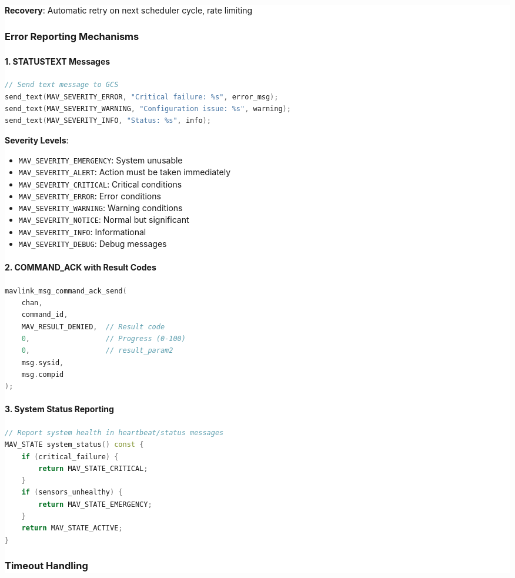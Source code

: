 **Recovery**: Automatic retry on next scheduler cycle, rate limiting

### Error Reporting Mechanisms

#### 1. STATUSTEXT Messages

```cpp
// Send text message to GCS
send_text(MAV_SEVERITY_ERROR, "Critical failure: %s", error_msg);
send_text(MAV_SEVERITY_WARNING, "Configuration issue: %s", warning);
send_text(MAV_SEVERITY_INFO, "Status: %s", info);
```

**Severity Levels**:
- `MAV_SEVERITY_EMERGENCY`: System unusable
- `MAV_SEVERITY_ALERT`: Action must be taken immediately
- `MAV_SEVERITY_CRITICAL`: Critical conditions
- `MAV_SEVERITY_ERROR`: Error conditions
- `MAV_SEVERITY_WARNING`: Warning conditions
- `MAV_SEVERITY_NOTICE`: Normal but significant
- `MAV_SEVERITY_INFO`: Informational
- `MAV_SEVERITY_DEBUG`: Debug messages

#### 2. COMMAND_ACK with Result Codes

```cpp
mavlink_msg_command_ack_send(
    chan,
    command_id,
    MAV_RESULT_DENIED,  // Result code
    0,                  // Progress (0-100)
    0,                  // result_param2
    msg.sysid,
    msg.compid
);
```

#### 3. System Status Reporting

```cpp
// Report system health in heartbeat/status messages
MAV_STATE system_status() const {
    if (critical_failure) {
        return MAV_STATE_CRITICAL;
    }
    if (sensors_unhealthy) {
        return MAV_STATE_EMERGENCY;
    }
    return MAV_STATE_ACTIVE;
}
```

### Timeout Handling
